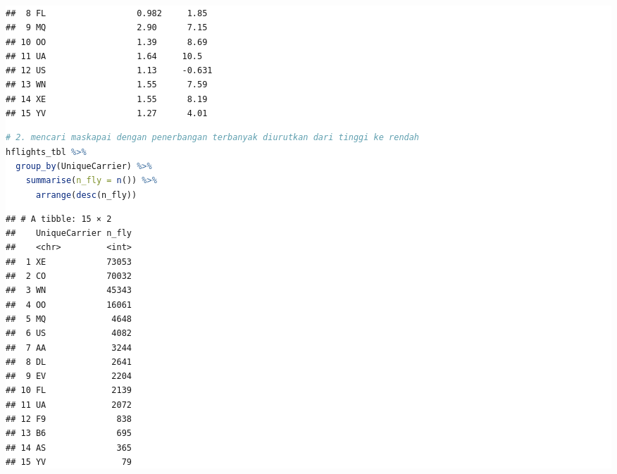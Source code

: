     ##  8 FL                  0.982     1.85 
    ##  9 MQ                  2.90      7.15 
    ## 10 OO                  1.39      8.69 
    ## 11 UA                  1.64     10.5  
    ## 12 US                  1.13     -0.631
    ## 13 WN                  1.55      7.59 
    ## 14 XE                  1.55      8.19 
    ## 15 YV                  1.27      4.01

``` r
# 2. mencari maskapai dengan penerbangan terbanyak diurutkan dari tinggi ke rendah
hflights_tbl %>%
  group_by(UniqueCarrier) %>%
    summarise(n_fly = n()) %>%
      arrange(desc(n_fly))
```

    ## # A tibble: 15 × 2
    ##    UniqueCarrier n_fly
    ##    <chr>         <int>
    ##  1 XE            73053
    ##  2 CO            70032
    ##  3 WN            45343
    ##  4 OO            16061
    ##  5 MQ             4648
    ##  6 US             4082
    ##  7 AA             3244
    ##  8 DL             2641
    ##  9 EV             2204
    ## 10 FL             2139
    ## 11 UA             2072
    ## 12 F9              838
    ## 13 B6              695
    ## 14 AS              365
    ## 15 YV               79
